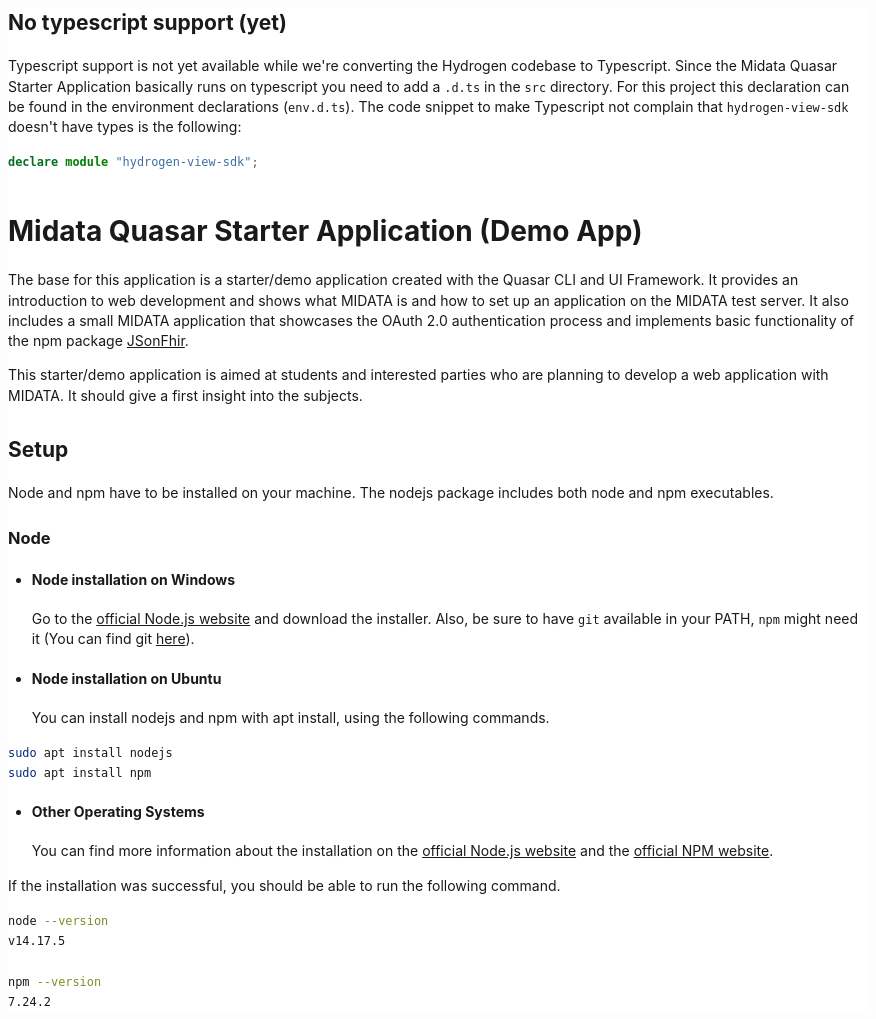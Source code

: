 ## No typescript support (yet)

Typescript support is not yet available while we're converting the Hydrogen codebase to Typescript. Since the Midata Quasar Starter Application basically runs on typescript you need to add a `.d.ts` in the `src` directory. For this project this declaration can be found in the environment declarations (`env.d.ts`). The code snippet to make Typescript not complain that `hydrogen-view-sdk` doesn't have types is the following:

```ts
declare module "hydrogen-view-sdk";
```

# Midata Quasar Starter Application (Demo App)

The base for this application is a starter/demo application created with the Quasar CLI and UI Framework. It provides an introduction to web development and shows what MIDATA is and how to set up an application on the MIDATA test server. It also includes a small MIDATA application that showcases the OAuth 2.0 authentication process and implements basic functionality of the npm package [JSonFhir](https://www.npmjs.com/package/@i4mi/js-on-fhir).

This starter/demo application is aimed at students and interested parties who are planning to develop a web application with MIDATA. It should give a first insight into the subjects.

## Setup
Node and npm have to be installed on your machine. The nodejs package includes both node and npm executables.

### Node
- #### Node installation on Windows

  Go to the [official Node.js website](https://nodejs.org/) and download the installer.
Also, be sure to have `git` available in your PATH, `npm` might need it (You can find git [here](https://git-scm.com/)).

- #### Node installation on Ubuntu

  You can install nodejs and npm with apt install, using the following commands.

```bash
sudo apt install nodejs
sudo apt install npm
```

- #### Other Operating Systems
  You can find more information about the installation on the [official Node.js website](https://nodejs.org/) and the [official NPM website](https://npmjs.org/).

If the installation was successful, you should be able to run the following command.
```bash
node --version
v14.17.5

npm --version
7.24.2
```

